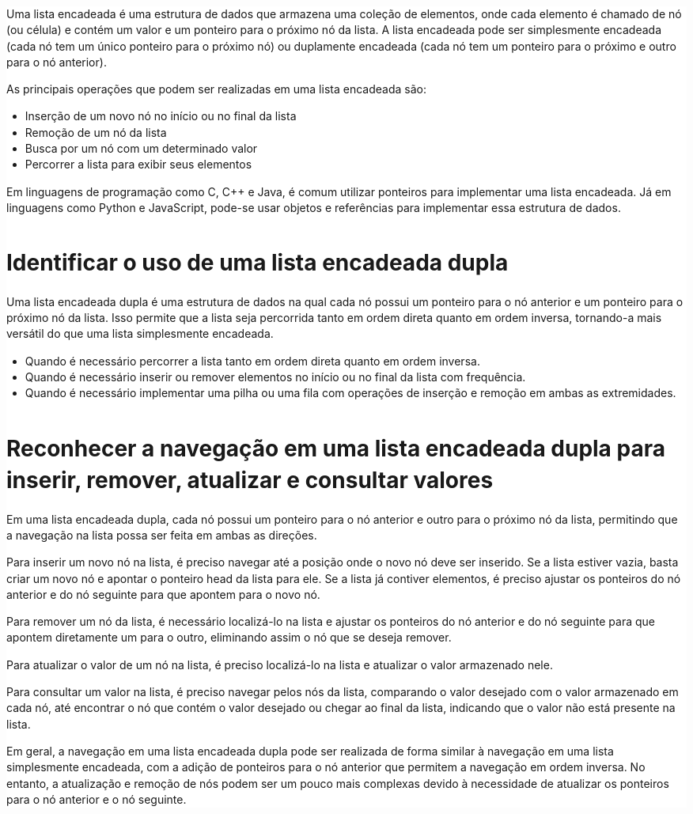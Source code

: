 Uma lista encadeada é uma estrutura de dados que armazena uma coleção de elementos, onde cada elemento é chamado de nó (ou célula) e contém um valor e um ponteiro para o próximo nó da lista. A lista encadeada pode ser simplesmente encadeada (cada nó tem um único ponteiro para o próximo nó) ou duplamente encadeada (cada nó tem um ponteiro para o próximo e outro para o nó anterior).

As principais operações que podem ser realizadas em uma lista encadeada são:

- Inserção de um novo nó no início ou no final da lista
- Remoção de um nó da lista
- Busca por um nó com um determinado valor
- Percorrer a lista para exibir seus elementos

Em linguagens de programação como C, C++ e Java, é comum utilizar ponteiros para implementar uma lista encadeada. Já em linguagens como Python e JavaScript, pode-se usar objetos e referências para implementar essa estrutura de dados.

# Identificar o uso de uma lista encadeada dupla

Uma lista encadeada dupla é uma estrutura de dados na qual cada nó possui um ponteiro para o nó anterior e um ponteiro para o próximo nó da lista. Isso permite que a lista seja percorrida tanto em ordem direta quanto em ordem inversa, tornando-a mais versátil do que uma lista simplesmente encadeada.

- Quando é necessário percorrer a lista tanto em ordem direta quanto em ordem inversa.
- Quando é necessário inserir ou remover elementos no início ou no final da lista com frequência.
- Quando é necessário implementar uma pilha ou uma fila com operações de inserção e remoção em ambas as extremidades.

# Reconhecer a navegação em uma lista encadeada dupla para inserir, remover, atualizar e consultar valores

Em uma lista encadeada dupla, cada nó possui um ponteiro para o nó anterior e outro para o próximo nó da lista, permitindo que a navegação na lista possa ser feita em ambas as direções.

Para inserir um novo nó na lista, é preciso navegar até a posição onde o novo nó deve ser inserido. Se a lista estiver vazia, basta criar um novo nó e apontar o ponteiro head da lista para ele. Se a lista já contiver elementos, é preciso ajustar os ponteiros do nó anterior e do nó seguinte para que apontem para o novo nó.

Para remover um nó da lista, é necessário localizá-lo na lista e ajustar os ponteiros do nó anterior e do nó seguinte para que apontem diretamente um para o outro, eliminando assim o nó que se deseja remover.

Para atualizar o valor de um nó na lista, é preciso localizá-lo na lista e atualizar o valor armazenado nele.

Para consultar um valor na lista, é preciso navegar pelos nós da lista, comparando o valor desejado com o valor armazenado em cada nó, até encontrar o nó que contém o valor desejado ou chegar ao final da lista, indicando que o valor não está presente na lista.

Em geral, a navegação em uma lista encadeada dupla pode ser realizada de forma similar à navegação em uma lista simplesmente encadeada, com a adição de ponteiros para o nó anterior que permitem a navegação em ordem inversa. No entanto, a atualização e remoção de nós podem ser um pouco mais complexas devido à necessidade de atualizar os ponteiros para o nó anterior e o nó seguinte.

